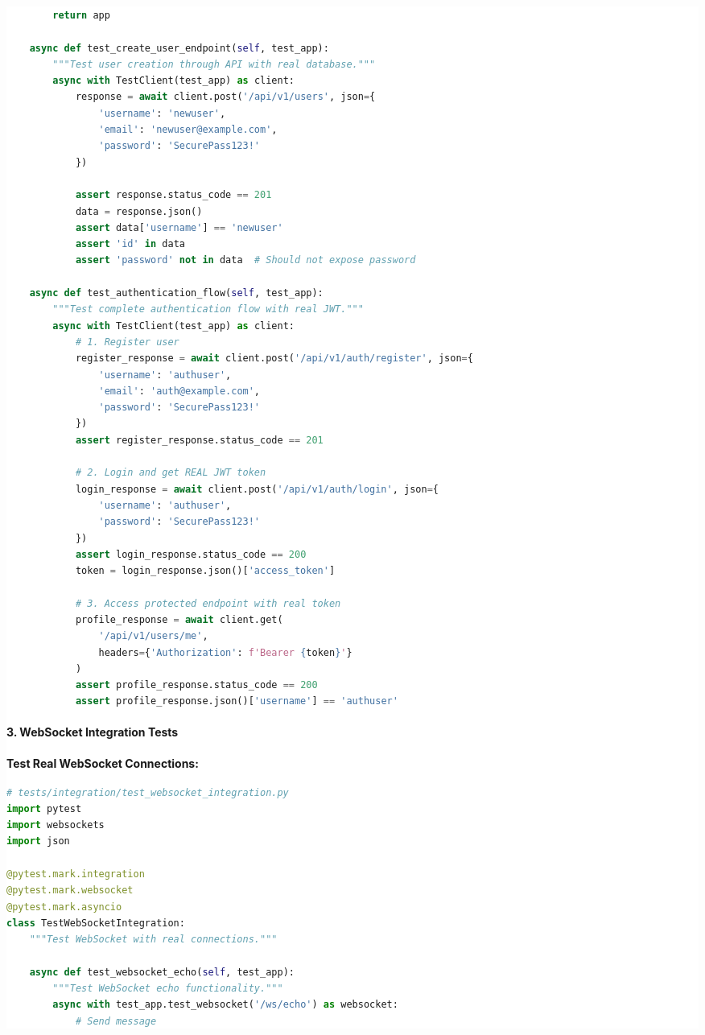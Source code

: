 ```python
        return app

    async def test_create_user_endpoint(self, test_app):
        """Test user creation through API with real database."""
        async with TestClient(test_app) as client:
            response = await client.post('/api/v1/users', json={
                'username': 'newuser',
                'email': 'newuser@example.com',
                'password': 'SecurePass123!'
            })

            assert response.status_code == 201
            data = response.json()
            assert data['username'] == 'newuser'
            assert 'id' in data
            assert 'password' not in data  # Should not expose password

    async def test_authentication_flow(self, test_app):
        """Test complete authentication flow with real JWT."""
        async with TestClient(test_app) as client:
            # 1. Register user
            register_response = await client.post('/api/v1/auth/register', json={
                'username': 'authuser',
                'email': 'auth@example.com',
                'password': 'SecurePass123!'
            })
            assert register_response.status_code == 201

            # 2. Login and get REAL JWT token
            login_response = await client.post('/api/v1/auth/login', json={
                'username': 'authuser',
                'password': 'SecurePass123!'
            })
            assert login_response.status_code == 200
            token = login_response.json()['access_token']

            # 3. Access protected endpoint with real token
            profile_response = await client.get(
                '/api/v1/users/me',
                headers={'Authorization': f'Bearer {token}'}
            )
            assert profile_response.status_code == 200
            assert profile_response.json()['username'] == 'authuser'
```

#### 3. WebSocket Integration Tests

**Test Real WebSocket Connections:**
```python
# tests/integration/test_websocket_integration.py
import pytest
import websockets
import json

@pytest.mark.integration
@pytest.mark.websocket
@pytest.mark.asyncio
class TestWebSocketIntegration:
    """Test WebSocket with real connections."""

    async def test_websocket_echo(self, test_app):
        """Test WebSocket echo functionality."""
        async with test_app.test_websocket('/ws/echo') as websocket:
            # Send message
```